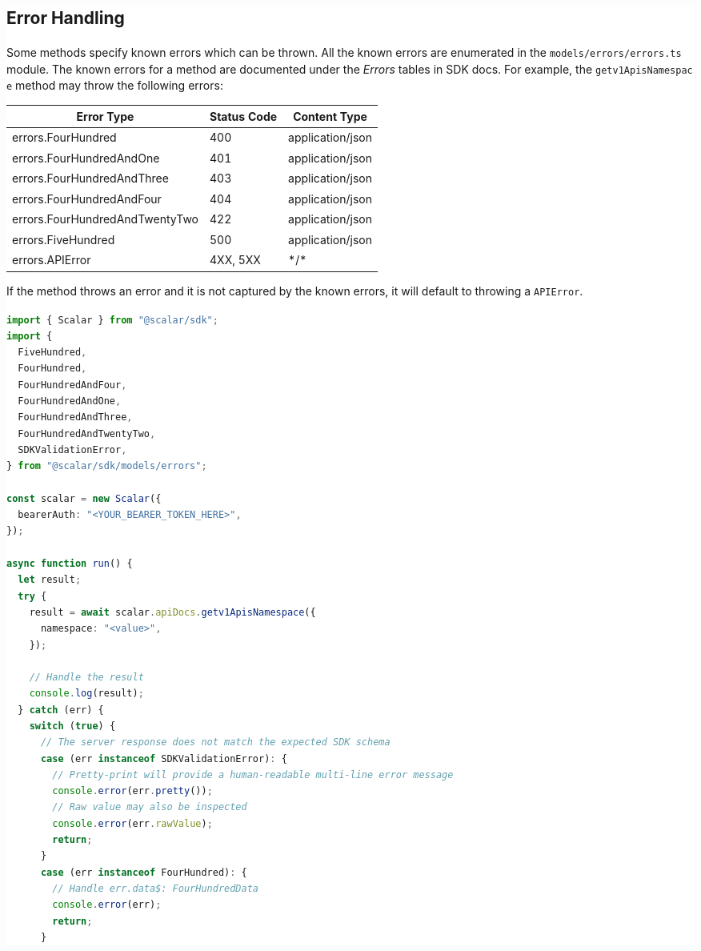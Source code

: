 

## Error Handling

Some methods specify known errors which can be thrown. All the known errors are enumerated in the `models/errors/errors.ts` module. The known errors for a method are documented under the *Errors* tables in SDK docs. For example, the `getv1ApisNamespace` method may throw the following errors:

| Error Type                     | Status Code | Content Type     |
| ------------------------------ | ----------- | ---------------- |
| errors.FourHundred             | 400         | application/json |
| errors.FourHundredAndOne       | 401         | application/json |
| errors.FourHundredAndThree     | 403         | application/json |
| errors.FourHundredAndFour      | 404         | application/json |
| errors.FourHundredAndTwentyTwo | 422         | application/json |
| errors.FiveHundred             | 500         | application/json |
| errors.APIError                | 4XX, 5XX    | \*/\*            |

If the method throws an error and it is not captured by the known errors, it will default to throwing a `APIError`.

```typescript
import { Scalar } from "@scalar/sdk";
import {
  FiveHundred,
  FourHundred,
  FourHundredAndFour,
  FourHundredAndOne,
  FourHundredAndThree,
  FourHundredAndTwentyTwo,
  SDKValidationError,
} from "@scalar/sdk/models/errors";

const scalar = new Scalar({
  bearerAuth: "<YOUR_BEARER_TOKEN_HERE>",
});

async function run() {
  let result;
  try {
    result = await scalar.apiDocs.getv1ApisNamespace({
      namespace: "<value>",
    });

    // Handle the result
    console.log(result);
  } catch (err) {
    switch (true) {
      // The server response does not match the expected SDK schema
      case (err instanceof SDKValidationError): {
        // Pretty-print will provide a human-readable multi-line error message
        console.error(err.pretty());
        // Raw value may also be inspected
        console.error(err.rawValue);
        return;
      }
      case (err instanceof FourHundred): {
        // Handle err.data$: FourHundredData
        console.error(err);
        return;
      }
```